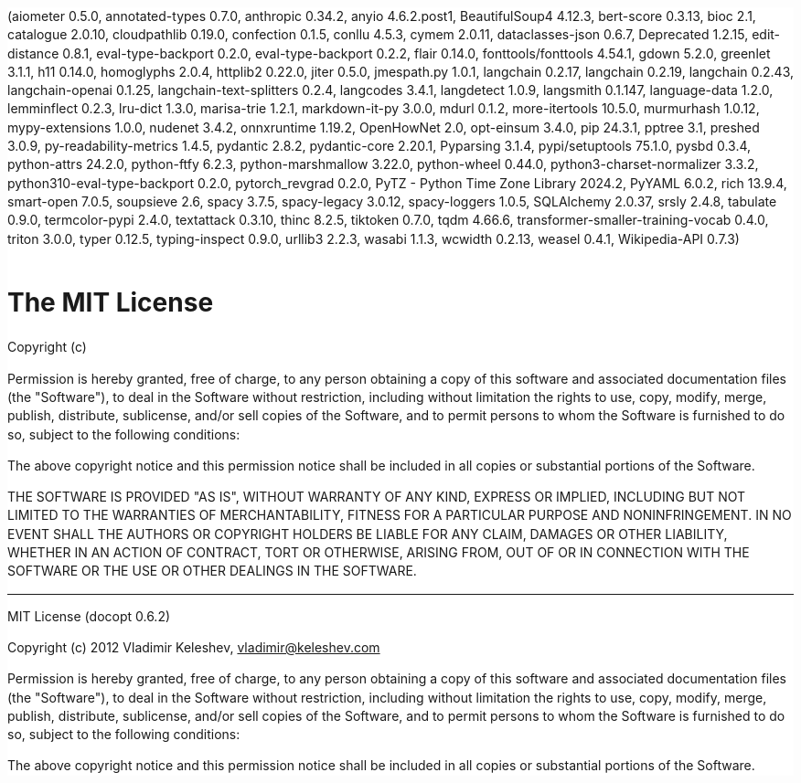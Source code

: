 (aiometer 0.5.0, annotated-types 0.7.0, anthropic 0.34.2, anyio 4.6.2.post1, BeautifulSoup4 4.12.3, bert-score 0.3.13, bioc 2.1, catalogue 2.0.10, cloudpathlib 0.19.0, confection 0.1.5, conllu 4.5.3, cymem 2.0.11, dataclasses-json 0.6.7, Deprecated 1.2.15, edit-distance 0.8.1, eval-type-backport 0.2.0, eval-type-backport 0.2.2, flair 0.14.0, fonttools/fonttools 4.54.1, gdown 5.2.0, greenlet 3.1.1, h11 0.14.0, homoglyphs 2.0.4, httplib2 0.22.0, jiter 0.5.0, jmespath.py 1.0.1, langchain 0.2.17, langchain 0.2.19, langchain 0.2.43, langchain-openai 0.1.25, langchain-text-splitters 0.2.4, langcodes 3.4.1, langdetect 1.0.9, langsmith 0.1.147, language-data 1.2.0, lemminflect 0.2.3, lru-dict 1.3.0, marisa-trie 1.2.1, markdown-it-py 3.0.0, mdurl 0.1.2, more-itertools 10.5.0, murmurhash 1.0.12, mypy-extensions 1.0.0, nudenet 3.4.2, onnxruntime 1.19.2, OpenHowNet 2.0, opt-einsum 3.4.0, pip 24.3.1, pptree 3.1, preshed 3.0.9, py-readability-metrics 1.4.5, pydantic 2.8.2, pydantic-core 2.20.1, Pyparsing 3.1.4, pypi/setuptools 75.1.0, pysbd 0.3.4, python-attrs 24.2.0, python-ftfy 6.2.3, python-marshmallow 3.22.0, python-wheel 0.44.0, python3-charset-normalizer 3.3.2, python310-eval-type-backport 0.2.0, pytorch_revgrad 0.2.0, PyTZ - Python Time Zone Library 2024.2, PyYAML 6.0.2, rich 13.9.4, smart-open 7.0.5, soupsieve 2.6, spacy 3.7.5, spacy-legacy 3.0.12, spacy-loggers 1.0.5, SQLAlchemy 2.0.37, srsly 2.4.8, tabulate 0.9.0, termcolor-pypi 2.4.0, textattack 0.3.10, thinc 8.2.5, tiktoken 0.7.0, tqdm 4.66.6, transformer-smaller-training-vocab 0.4.0, triton 3.0.0, typer 0.12.5, typing-inspect 0.9.0, urllib3 2.2.3, wasabi 1.1.3, wcwidth 0.2.13, weasel 0.4.1, Wikipedia-API 0.7.3)

The MIT License
===============

Copyright (c) <year> <copyright holders>

Permission is hereby granted, free of charge, to any person obtaining a copy of
this software and associated documentation files (the "Software"), to deal in the
Software without restriction, including without limitation the rights to use,
copy, modify, merge, publish, distribute, sublicense, and/or sell copies of the
Software, and to permit persons to whom the Software is furnished to do so,
subject to the following conditions:

The above copyright notice and this permission notice shall be included in all
copies or substantial portions of the Software.

THE SOFTWARE IS PROVIDED "AS IS", WITHOUT WARRANTY OF ANY KIND, EXPRESS OR
IMPLIED, INCLUDING BUT NOT LIMITED TO THE WARRANTIES OF MERCHANTABILITY, FITNESS
FOR A PARTICULAR PURPOSE AND NONINFRINGEMENT. IN NO EVENT SHALL THE AUTHORS OR
COPYRIGHT HOLDERS BE LIABLE FOR ANY CLAIM, DAMAGES OR OTHER LIABILITY, WHETHER IN
AN ACTION OF CONTRACT, TORT OR OTHERWISE, ARISING FROM, OUT OF OR IN CONNECTION
WITH THE SOFTWARE OR THE USE OR OTHER DEALINGS IN THE SOFTWARE.

---

MIT License
(docopt 0.6.2)

Copyright (c) 2012 Vladimir Keleshev, <vladimir@keleshev.com>

Permission is hereby granted, free of charge, to any person obtaining a copy of
this software and associated documentation files (the "Software"), to deal in 
the Software without restriction, including without limitation the rights to 
use, copy, modify, merge, publish, distribute, sublicense, and/or sell copies 
of the Software, and to permit persons to whom the Software is furnished to do 
so, subject to the following conditions:

The above copyright notice and this permission notice shall be included in all 
copies or substantial portions of the Software.

